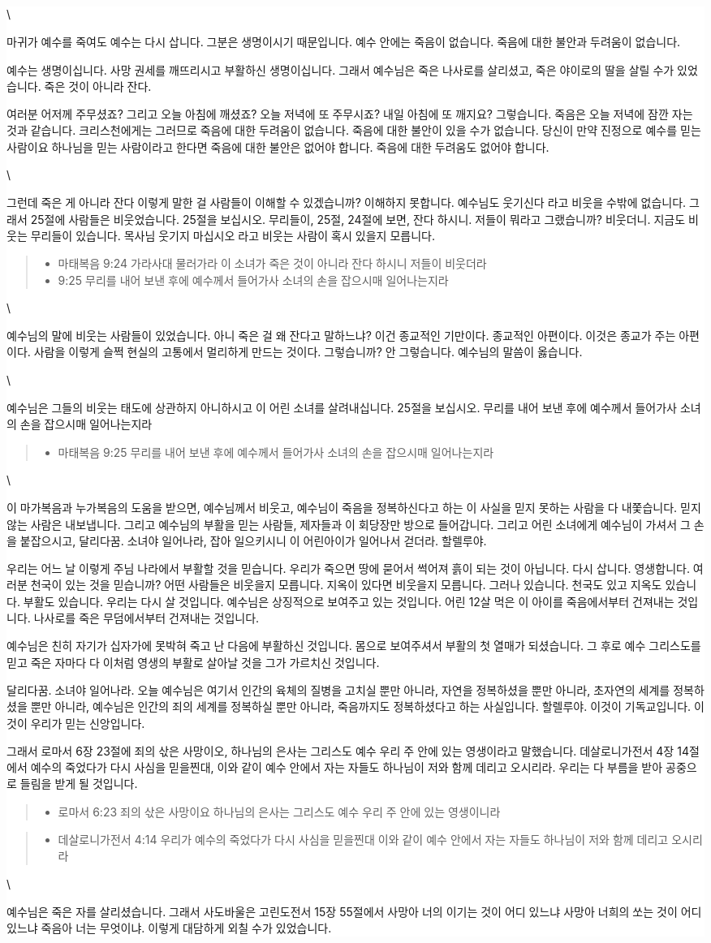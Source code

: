 \


마귀가 예수를 죽여도 예수는 다시 삽니다. 그분은 생명이시기 때문입니다. 예수 안에는 죽음이 없습니다. 죽음에 대한 불안과 두려움이 없습니다.

예수는 생명이십니다. 사망 권세를 깨뜨리시고 부활하신 생명이십니다. 그래서 예수님은 죽은 나사로를 살리셨고, 죽은 야이로의 딸을 살릴 수가 있었습니다. 죽은 것이 아니라 잔다.

여러분 어저께 주무셨죠? 그리고 오늘 아침에 깨셨죠? 오늘 저녁에 또 주무시죠? 내일 아침에 또 깨지요? 그렇습니다. 죽음은 오늘 저녁에 잠깐 자는 것과 같습니다. 크리스천에게는 그러므로 죽음에 대한 두려움이 없습니다. 죽음에 대한 불안이 있을 수가 없습니다. 당신이 만약 진정으로 예수를 믿는 사람이요 하나님을 믿는 사람이라고 한다면 죽음에 대한 불안은 없어야 합니다. 죽음에 대한 두려움도 없어야 합니다.

\


그런데 죽은 게 아니라 잔다 이렇게 말한 걸 사람들이 이해할 수 있겠습니까? 이해하지 못합니다. 예수님도 웃기신다 라고 비웃을 수밖에 없습니다. 그래서 25절에 사람들은 비웃었습니다. 25절을 보십시오. 무리들이, 25절, 24절에 보면, 잔다 하시니. 저들이 뭐라고 그랬습니까? 비웃더니. 지금도 비웃는 무리들이 있습니다. 목사님 웃기지 마십시오 라고 비웃는 사람이 혹시 있을지 모릅니다.

> * 마태복음 9:24 가라사대 물러가라 이 소녀가 죽은 것이 아니라 잔다 하시니 저들이 비웃더라
> * 9:25 무리를 내어 보낸 후에 예수께서 들어가사 소녀의 손을 잡으시매 일어나는지라

\


예수님의 말에 비웃는 사람들이 있었습니다. 아니 죽은 걸 왜 잔다고 말하느냐? 이건 종교적인 기만이다. 종교적인 아편이다. 이것은 종교가 주는 아편이다. 사람을 이렇게 슬쩍 현실의 고통에서 멀리하게 만드는 것이다. 그렇습니까? 안 그렇습니다. 예수님의 말씀이 옳습니다.

\


예수님은 그들의 비웃는 태도에 상관하지 아니하시고 이 어린 소녀를 살려내십니다. 25절을 보십시오. 무리를 내어 보낸 후에 예수께서 들어가사 소녀의 손을 잡으시매 일어나는지라

> * 마태복음 9:25 무리를 내어 보낸 후에 예수께서 들어가사 소녀의 손을 잡으시매 일어나는지라

\


이 마가복음과 누가복음의 도움을 받으면, 예수님께서 비웃고, 예수님이 죽음을 정복하신다고 하는 이 사실을 믿지 못하는 사람을 다 내쫓습니다. 믿지 않는 사람은 내보냅니다. 그리고 예수님의 부활을 믿는 사람들, 제자들과 이 회당장만 방으로 들어갑니다. 그리고 어린 소녀에게 예수님이 가셔서 그 손을 붙잡으시고, 달리다꿈. 소녀야 일어나라, 잡아 일으키시니 이 어린아이가 일어나서 걷더라. 할렐루야.

우리는 어느 날 이렇게 주님 나라에서 부활할 것을 믿습니다. 우리가 죽으면 땅에 묻어서 썩어져 흙이 되는 것이 아닙니다. 다시 삽니다. 영생합니다. 여러분 천국이 있는 것을 믿습니까? 어떤 사람들은 비웃을지 모릅니다. 지옥이 있다면 비웃을지 모릅니다. 그러나 있습니다. 천국도 있고 지옥도 있습니다. 부활도 있습니다. 우리는 다시 살 것입니다. 예수님은 상징적으로 보여주고 있는 것입니다. 어린 12살 먹은 이 아이를 죽음에서부터 건져내는 것입니다. 나사로를 죽은 무덤에서부터 건져내는 것입니다.

예수님은 친히 자기가 십자가에 못박혀 죽고 난 다음에 부활하신 것입니다. 몸으로 보여주셔서 부활의 첫 열매가 되셨습니다. 그 후로 예수 그리스도를 믿고 죽은 자마다 다 이처럼 영생의 부활로 살아날 것을 그가 가르치신 것입니다.

달리다꿈. 소녀야 일어나라. 오늘 예수님은 여기서 인간의 육체의 질병을 고치실 뿐만 아니라, 자연을 정복하셨을 뿐만 아니라, 초자연의 세계를 정복하셨을 뿐만 아니라, 예수님은 인간의 죄의 세계를 정복하실 뿐만 아니라, 죽음까지도 정복하셨다고 하는 사실입니다. 할렐루야. 이것이 기독교입니다. 이것이 우리가 믿는 신앙입니다.

그래서 로마서 6장 23절에 죄의 삯은 사망이오, 하나님의 은사는 그리스도 예수 우리 주 안에 있는 영생이라고 말했습니다. 데살로니가전서 4장 14절에서 예수의 죽었다가 다시 사심을 믿을찐대, 이와 같이 예수 안에서 자는 자들도 하나님이 저와 함께 데리고 오시리라. 우리는 다 부름을 받아 공중으로 들림을 받게 될 것입니다.

> * 로마서 6:23 죄의 삯은 사망이요 하나님의 은사는 그리스도 예수 우리 주 안에 있는 영생이니라

> * 데살로니가전서 4:14 우리가 예수의 죽었다가 다시 사심을 믿을찐대 이와 같이 예수 안에서 자는 자들도 하나님이 저와 함께 데리고 오시리라

\


예수님은 죽은 자를 살리셨습니다. 그래서 사도바울은 고린도전서 15장 55절에서 사망아 너의 이기는 것이 어디 있느냐 사망아 너희의 쏘는 것이 어디 있느냐 죽음아 너는 무엇이냐. 이렇게 대담하게 외칠 수가 있었습니다.
